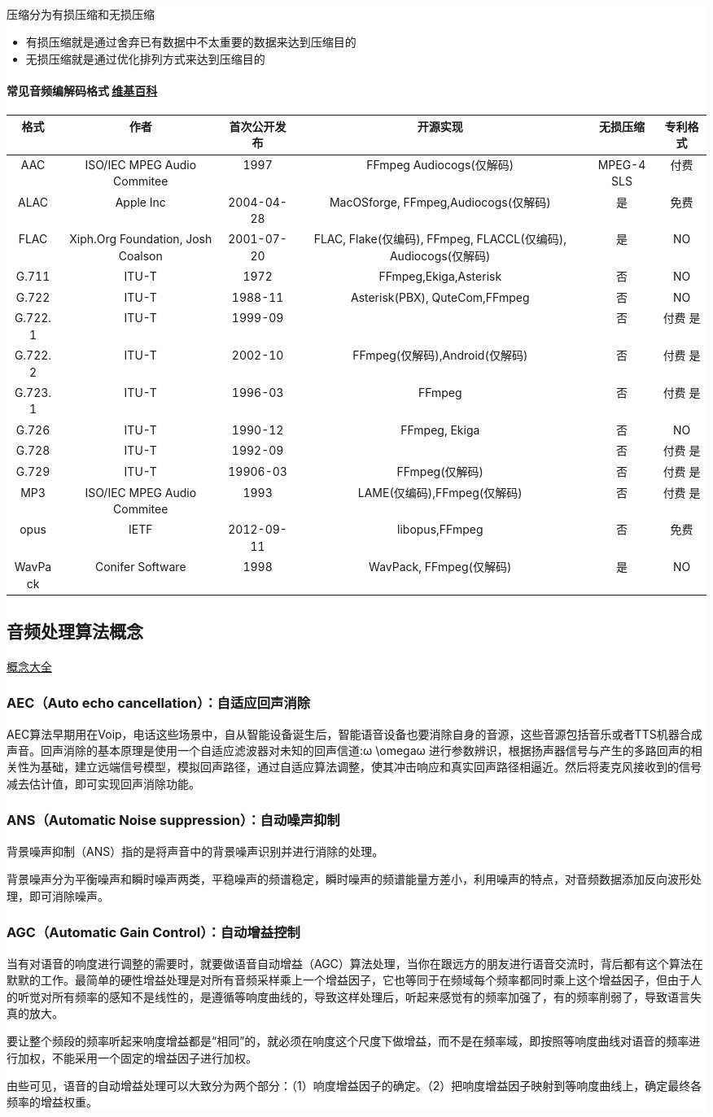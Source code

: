 压缩分为有损压缩和无损压缩
* 有损压缩就是通过舍弃已有数据中不太重要的数据来达到压缩目的
* 无损压缩就是通过优化排列方式来达到压缩目的
#### 常见音频编解码格式 [维基百科]
|格式|作者|首次公开发布|开源实现|无损压缩|专利格式|
|:--:|:--:|:--:|:--:|:--:|:--:|
|AAC|ISO/IEC MPEG Audio Commitee|1997|FFmpeg Audiocogs(仅解码)|MPEG-4 SLS|付费|
|ALAC|Apple Inc|2004-04-28|MacOSforge, FFmpeg,Audiocogs(仅解码)|是|免费|
|FLAC|Xiph.Org Foundation, Josh Coalson|2001-07-20|FLAC, Flake(仅编码), FFmpeg, FLACCL(仅编码), Audiocogs(仅解码)|是|NO|
|G.711|ITU-T|1972|FFmpeg,Ekiga,Asterisk|否|NO|
|G.722|ITU-T|1988-11|Asterisk(PBX), QuteCom,FFmpeg|否|NO|
|G.722.1|ITU-T|1999-09||否|付费 是|
|G.722.2|ITU-T|2002-10|FFmpeg(仅解码),Android(仅解码)|否|付费 是|
|G.723.1|ITU-T|1996-03|FFmpeg|否|付费 是|
|G.726|ITU-T|1990-12|FFmpeg, Ekiga|否|NO|
|G.728|ITU-T|1992-09||否|付费 是|
|G.729|ITU-T|19906-03|FFmpeg(仅解码)|否|付费 是|
|MP3|ISO/IEC MPEG Audio Commitee|1993|LAME(仅编码),FFmpeg(仅解码)|否|付费 是|
|opus|IETF|2012-09-11|libopus,FFmpeg|否|免费|
|WavPack|Conifer Software|1998|WavPack, FFmpeg(仅解码)|是|NO|
## 音频处理算法概念
[概念大全](https://shichaog1.gitbooks.io/hand-book-of-speech-enhancement-and-recognition/content/chapter1.html)
### AEC（Auto  echo cancellation）：自适应回声消除
AEC算法早期用在Voip，电话这些场景中，自从智能设备诞生后，智能语音设备也要消除自身的音源，这些音源包括音乐或者TTS机器合成声音。回声消除的基本原理是使用一个自适应滤波器对未知的回声信道:ω \omegaω 进行参数辨识，根据扬声器信号与产生的多路回声的相关性为基础，建立远端信号模型，模拟回声路径，通过自适应算法调整，使其冲击响应和真实回声路径相逼近。然后将麦克风接收到的信号减去估计值，即可实现回声消除功能。

### ANS（Automatic Noise suppression）：自动噪声抑制
背景噪声抑制（ANS）指的是将声音中的背景噪声识别并进行消除的处理。

背景噪声分为平衡噪声和瞬时噪声两类，平稳噪声的频谱稳定，瞬时噪声的频谱能量方差小，利用噪声的特点，对音频数据添加反向波形处理，即可消除噪声。
### AGC（Automatic Gain Control）：自动增益控制
当有对语音的响度进行调整的需要时，就要做语音自动增益（AGC）算法处理，当你在跟远方的朋友进行语音交流时，背后都有这个算法在默默的工作。最简单的硬性增益处理是对所有音频采样乘上一个增益因子，它也等同于在频域每个频率都同时乘上这个增益因子，但由于人的听觉对所有频率的感知不是线性的，是遵循等响度曲线的，导致这样处理后，听起来感觉有的频率加强了，有的频率削弱了，导致语言失真的放大。

要让整个频段的频率听起来响度增益都是“相同”的，就必须在响度这个尺度下做增益，而不是在频率域，即按照等响度曲线对语音的频率进行加权，不能采用一个固定的增益因子进行加权。

由些可见，语音的自动增益处理可以大致分为两个部分：（1）响度增益因子的确定。（2）把响度增益因子映射到等响度曲线上，确定最终各频率的增益权重。


[维基百科]: https://zh.wikipedia.org/wiki/%E9%9F%B3%E9%A2%91%E7%BC%96%E7%A0%81%E6%A0%BC%E5%BC%8F%E7%9A%84%E6%AF%94%E8%BE%83